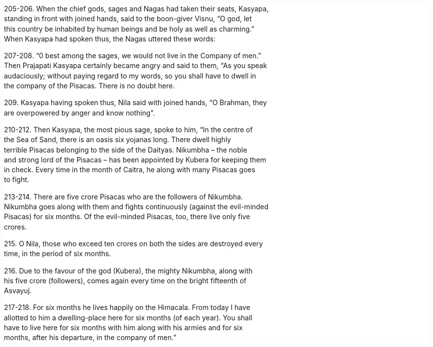 205-206. When the chief gods, sages and Nagas had taken their seats,
Kasyapa,  
standing in front with joined hands, said to the boon-giver Visnu, “O
god, let  
this country be inhabited by human beings and be holy as well as
charming.”  
When Kasyapa had spoken thus, the Nagas uttered these words:

207-208. “0 best among the sages, we would not live in the Company of
men.”  
Then Prajapati Kasyapa certainly became angry and said to them, “As you
speak  
audaciously; without paying regard to my words, so you shall have to
dwell in  
the company of the Pisacas. There is no doubt here.

209\. Kasyapa having spoken thus, Nila said with joined hands, “O
Brahman, they  
are overpowered by anger and know nothing”.

210-212. Then Kasyapa, the most pious sage, spoke to him, “In the centre
of  
the Sea of Sand, there is an oasis six yojanas long. There dwell
highly  
terrible Pisacas belonging to the side of the Daityas. Nikumbha – the
noble  
and strong lord of the Pisacas – has been appointed by Kubera for
keeping them  
in check. Every time in the month of Caitra, he along with many Pisacas
goes  
to fight.

213-214. There are five crore Pisacas who are the followers of
Nikumbha.  
Nikumbha goes along with them and fights continuously (against the
evil-minded  
Pisacas) for six months. Of the evil-minded Pisacas, too, there live
only five  
crores.

215\. O Nila, those who exceed ten crores on both the sides are
destroyed every  
time, in the period of six months.

216\. Due to the favour of the god (Kubera), the mighty Nikumbha, along
with  
his five crore (followers), comes again every time on the bright
fifteenth of  
Asvayuj.

217-218. For six months he lives happily on the Himacala. From today I
have  
allotted to him a dwelling-place here for six months (of each year). You
shall  
have to live here for six months with him along with his armies and for
six  
months, after his departure, in the company of men.”
